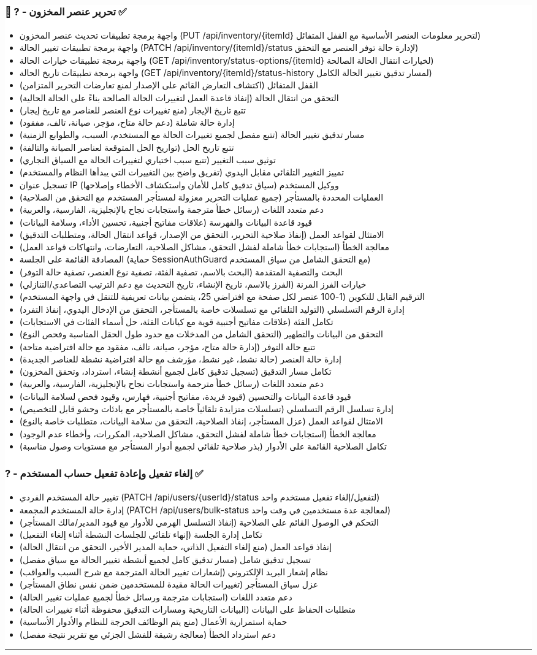 ### 📝 ? - تحرير عنصر المخزون ✅

- واجهة برمجة تطبيقات تحديث عنصر المخزون (PUT /api/inventory/{itemId} لتحرير معلومات العنصر الأساسية مع القفل المتفائل)
- واجهة برمجة تطبيقات تغيير الحالة (PATCH /api/inventory/{itemId}/status لإدارة حالة توفر العنصر مع التحقق)
- واجهة برمجة تطبيقات خيارات الحالة (GET /api/inventory/status-options/{itemId} لخيارات انتقال الحالة الصالحة)
- واجهة برمجة تطبيقات تاريخ الحالة (GET /api/inventory/{itemId}/status-history لمسار تدقيق تغيير الحالة الكامل)
- القفل المتفائل (اكتشاف التعارض القائم على الإصدار لمنع تعارضات التحرير المتزامن)
- التحقق من انتقال الحالة (إنفاذ قاعدة العمل لتغييرات الحالة الصالحة بناءً على الحالة الحالية)
- تتبع تاريخ الإيجار (منع تغييرات نوع العنصر للعناصر مع تاريخ إيجار)
- إدارة حالة شاملة (دعم حالة متاح، مؤجر، صيانة، تالف، مفقود)
- مسار تدقيق تغيير الحالة (تتبع مفصل لجميع تغييرات الحالة مع المستخدم، السبب، والطوابع الزمنية)
- تتبع تاريخ الحل (تواريخ الحل المتوقعة لعناصر الصيانة والتالفة)
- توثيق سبب التغيير (تتبع سبب اختياري لتغييرات الحالة مع السياق التجاري)
- تمييز التغيير التلقائي مقابل اليدوي (تفريق واضح بين التغييرات التي يبدأها النظام والمستخدم)
- تسجيل عنوان IP ووكيل المستخدم (سياق تدقيق كامل للأمان واستكشاف الأخطاء وإصلاحها)
- العمليات المحددة بالمستأجر (جميع عمليات التحرير معزولة لمستأجر المستخدم مع التحقق من الصلاحية)
- دعم متعدد اللغات (رسائل خطأ مترجمة واستجابات نجاح بالإنجليزية، الفارسية، والعربية)
- قيود قاعدة البيانات والفهرسة (علاقات مفاتيح أجنبية، تحسين الأداء، وسلامة البيانات)
- الامتثال لقواعد العمل (إنفاذ صلاحية التحرير، التحقق من الإصدار، قواعد انتقال الحالة، ومتطلبات التدقيق)
- معالجة الخطأ (استجابات خطأ شاملة لفشل التحقق، مشاكل الصلاحية، التعارضات، وانتهاكات قواعد العمل)
- المصادقة القائمة على الجلسة (حماية SessionAuthGuard مع التحقق الشامل من سياق المستخدم)
- البحث والتصفية المتقدمة (البحث بالاسم، تصفية الفئة، تصفية نوع العنصر، تصفية حالة التوفر)
- خيارات الفرز المرنة (الفرز بالاسم، تاريخ الإنشاء، تاريخ التحديث مع دعم الترتيب التصاعدي/التنازلي)
- الترقيم القابل للتكوين (1-100 عنصر لكل صفحة مع افتراضي 25، يتضمن بيانات تعريفية للتنقل في واجهة المستخدم)
- إدارة الرقم التسلسلي (التوليد التلقائي مع تسلسلات خاصة بالمستأجر، التحقق من الإدخال اليدوي، إنفاذ التفرد)
- تكامل الفئة (علاقات مفاتيح أجنبية قوية مع كيانات الفئة، حل أسماء الفئات في الاستجابات)
- التحقق من البيانات والتطهير (التحقق الشامل من المدخلات مع حدود طول الحقل المناسبة وفحص النوع)
- تتبع حالة التوفر (إدارة حالة متاح، مؤجر، صيانة، تالف، مفقود مع حالة افتراضية متاحة)
- إدارة حالة العنصر (حالة نشط، غير نشط، مؤرشف مع حالة افتراضية نشطة للعناصر الجديدة)
- تكامل مسار التدقيق (تسجيل تدقيق كامل لجميع أنشطة إنشاء، استرداد، وتحقق المخزون)
- دعم متعدد اللغات (رسائل خطأ مترجمة واستجابات نجاح بالإنجليزية، الفارسية، والعربية)
- قيود قاعدة البيانات والتحسين (قيود فريدة، مفاتيح أجنبية، فهارس، وقيود فحص لسلامة البيانات)
- إدارة تسلسل الرقم التسلسلي (تسلسلات متزايدة تلقائياً خاصة بالمستأجر مع بادئات وحشو قابل للتخصيص)
- الامتثال لقواعد العمل (عزل المستأجر، إنفاذ الصلاحية، التحقق من سلامة البيانات، متطلبات خاصة بالنوع)
- معالجة الخطأ (استجابات خطأ شاملة لفشل التحقق، مشاكل الصلاحية، المكررات، وأخطاء عدم الوجود)
- تكامل الصلاحية القائمة على الأدوار (بذر صلاحية تلقائي لجميع أدوار المستأجر مع مستويات وصول مناسبة)

### ? - إلغاء تفعيل وإعادة تفعيل حساب المستخدم ✅
- تغيير حالة المستخدم الفردي (PATCH /api/users/{userId}/status لتفعيل/إلغاء تفعيل مستخدم واحد)
- إدارة حالة المستخدم المجمعة (PATCH /api/users/bulk-status لمعالجة عدة مستخدمين في وقت واحد)
- التحكم في الوصول القائم على الصلاحية (إنفاذ التسلسل الهرمي للأدوار مع قيود المدير/مالك المستأجر)
- تكامل إدارة الجلسة (إنهاء تلقائي للجلسات النشطة أثناء إلغاء التفعيل)
- إنفاذ قواعد العمل (منع إلغاء التفعيل الذاتي، حماية المدير الأخير، التحقق من انتقال الحالة)
- تسجيل تدقيق شامل (مسار تدقيق كامل لجميع أنشطة تغيير الحالة مع سياق مفصل)
- نظام إشعار البريد الإلكتروني (إشعارات تغيير الحالة المترجمة مع شرح السبب والعواقب)
- عزل سياق المستأجر (تغييرات الحالة مقيدة للمستخدمين ضمن نفس نطاق المستأجر)
- دعم متعدد اللغات (استجابات مترجمة ورسائل خطأ لجميع عمليات تغيير الحالة)
- متطلبات الحفاظ على البيانات (البيانات التاريخية ومسارات التدقيق محفوظة أثناء تغييرات الحالة)
- حماية استمرارية الأعمال (منع يتم الوظائف الحرجة للنظام والأدوار الأساسية)
- دعم استرداد الخطأ (معالجة رشيقة للفشل الجزئي مع تقرير نتيجة مفصل)

---